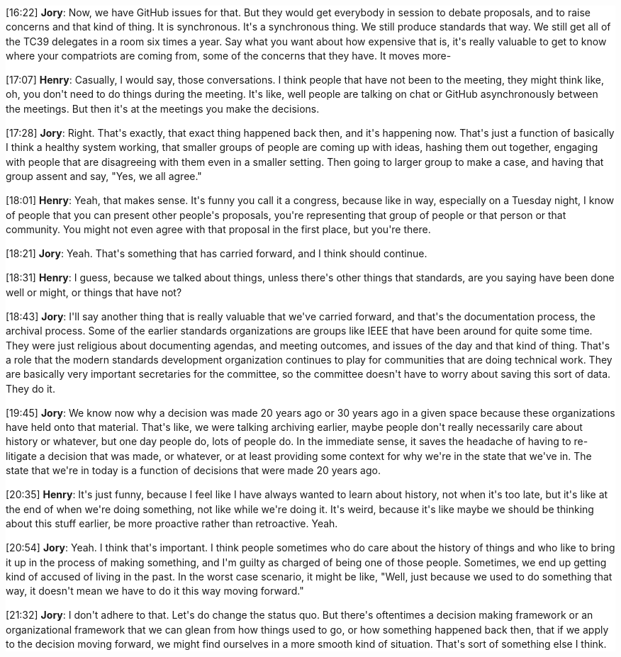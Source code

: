 [16:22] **Jory**: Now, we have GitHub issues for that. But they would get everybody in session to debate proposals, and to raise concerns and that kind of thing. It is synchronous. It's a synchronous thing. We still produce standards that way. We still get all of the TC39 delegates in a room six times a year. Say what you want about how expensive that is, it's really valuable to get to know where your compatriots are coming from, some of the concerns that they have. It moves more-

[17:07] **Henry**: Casually, I would say, those conversations. I think people that have not been to the meeting, they might think like, oh, you don't need to do things during the meeting. It's like, well people are talking on chat or GitHub asynchronously between the meetings. But then it's at the meetings you make the decisions.

[17:28] **Jory**: Right. That's exactly, that exact thing happened back then, and it's happening now. That's just a function of basically I think a healthy system working, that smaller groups of people are coming up with ideas, hashing them out together, engaging with people that are disagreeing with them even in a smaller setting. Then going to larger group to make a case, and having that group assent and say, "Yes, we all agree."

[18:01] **Henry**: Yeah, that makes sense. It's funny you call it a congress, because like in way, especially on a Tuesday night, I know of people that you can present other people's proposals, you're representing that group of people or that person or that community. You might not even agree with that proposal in the first place, but you're there.

[18:21] **Jory**: Yeah. That's something that has carried forward, and I think should continue.

[18:31] **Henry**: I guess, because we talked about things, unless there's other things that standards, are you saying have been done well or might, or things that have not?

[18:43] **Jory**: I'll say another thing that is really valuable that we've carried forward, and that's the documentation process, the archival process. Some of the earlier standards organizations are groups like IEEE that have been around for quite some time. They were just religious about documenting agendas, and meeting outcomes, and issues of the day and that kind of thing. That's a role that the modern standards development organization continues to play for communities that are doing technical work. They are basically very important secretaries for the committee, so the committee doesn't have to worry about saving this sort of data. They do it.

[19:45] **Jory**: We know now why a decision was made 20 years ago or 30 years ago in a given space because these organizations have held onto that material. That's like, we were talking archiving earlier, maybe people don't really necessarily care about history or whatever, but one day people do, lots of people do. In the immediate sense, it saves the headache of having to re-litigate a decision that was made, or whatever, or at least providing some context for why we're in the state that we've in. The state that we're in today is a function of decisions that were made 20 years ago.

[20:35] **Henry**: It's just funny, because I feel like I have always wanted to learn about history, not when it's too late, but it's like at the end of when we're doing something, not like while we're doing it. It's weird, because it's like maybe we should be thinking about this stuff earlier, be more proactive rather than retroactive. Yeah.

[20:54] **Jory**: Yeah. I think that's important. I think people sometimes who do care about the history of things and who like to bring it up in the process of making something, and I'm guilty as charged of being one of those people. Sometimes, we end up getting kind of accused of living in the past. In the worst case scenario, it might be like, "Well, just because we used to do something that way, it doesn't mean we have to do it this way moving forward."

[21:32] **Jory**: I don't adhere to that. Let's do change the status quo. But there's oftentimes a decision making framework or an organizational framework that we can glean from how things used to go, or how something happened back then, that if we apply to the decision moving forward, we might find ourselves in a more smooth kind of situation. That's sort of something else I think.
